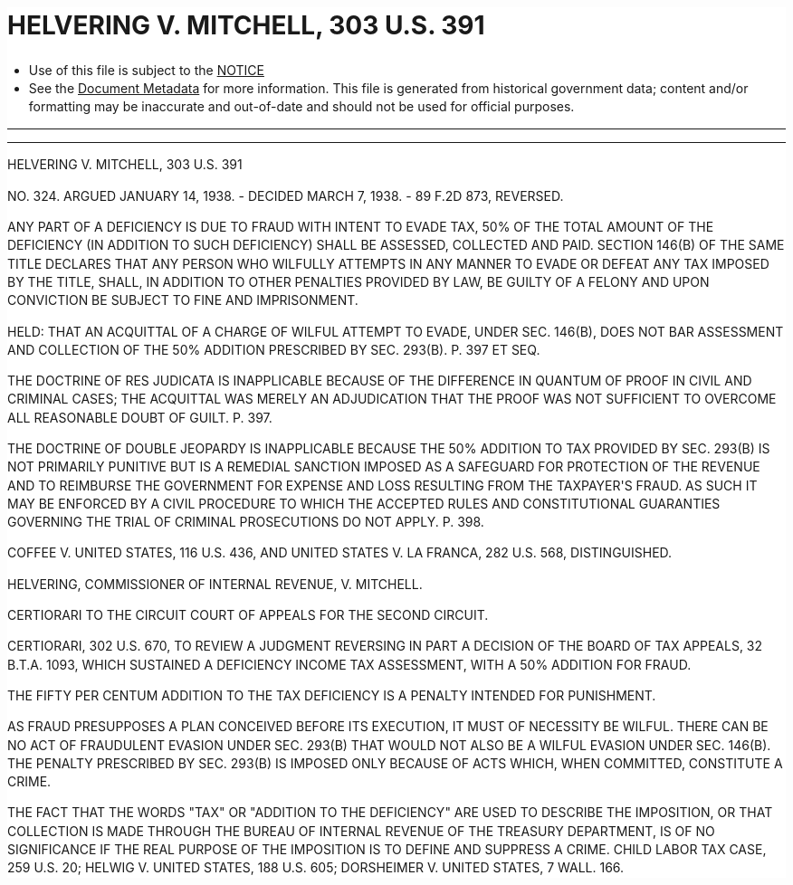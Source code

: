 ---
---

# HELVERING V. MITCHELL, 303 U.S. 391

* Use of this file is subject to the [NOTICE](https://github.com/publicdocs/notice/blob/master/NOTICE)
* See the [Document Metadata](../../../) for more information.
  This file is generated from historical government data; content and/or formatting may be inaccurate and out-of-date and should not be used for official purposes.

----------
----------

HELVERING V. MITCHELL, 303 U.S. 391

NO. 324.  ARGUED JANUARY 14, 1938.  - DECIDED MARCH 7, 1938.  - 89 F.2D 873, REVERSED.

ANY PART OF A DEFICIENCY IS DUE TO FRAUD WITH INTENT TO EVADE TAX, 50% OF THE TOTAL AMOUNT OF THE DEFICIENCY (IN ADDITION TO SUCH DEFICIENCY) SHALL BE ASSESSED, COLLECTED AND PAID.  SECTION 146(B) OF THE SAME TITLE DECLARES THAT ANY PERSON WHO WILFULLY ATTEMPTS IN ANY MANNER TO EVADE OR DEFEAT ANY TAX IMPOSED BY THE TITLE, SHALL, IN ADDITION TO OTHER PENALTIES PROVIDED BY LAW, BE GUILTY OF A FELONY AND UPON CONVICTION BE SUBJECT TO FINE AND IMPRISONMENT.

HELD:  THAT AN ACQUITTAL OF A CHARGE OF WILFUL ATTEMPT TO EVADE, UNDER SEC. 146(B), DOES NOT BAR ASSESSMENT AND COLLECTION OF THE 50% ADDITION PRESCRIBED BY SEC. 293(B).  P. 397 ET SEQ.

THE DOCTRINE OF RES JUDICATA IS INAPPLICABLE BECAUSE OF THE DIFFERENCE IN QUANTUM OF PROOF IN CIVIL AND CRIMINAL CASES; THE ACQUITTAL WAS MERELY AN ADJUDICATION THAT THE PROOF WAS NOT SUFFICIENT TO OVERCOME ALL REASONABLE DOUBT OF GUILT.  P. 397.

THE DOCTRINE OF DOUBLE JEOPARDY IS INAPPLICABLE BECAUSE THE 50% ADDITION TO TAX PROVIDED BY SEC. 293(B) IS NOT PRIMARILY PUNITIVE BUT IS A REMEDIAL SANCTION IMPOSED AS A SAFEGUARD FOR PROTECTION OF THE REVENUE AND TO REIMBURSE THE GOVERNMENT FOR EXPENSE AND LOSS RESULTING FROM THE TAXPAYER'S FRAUD.  AS SUCH IT MAY BE ENFORCED BY A CIVIL PROCEDURE TO WHICH THE ACCEPTED RULES AND CONSTITUTIONAL GUARANTIES GOVERNING THE TRIAL OF CRIMINAL PROSECUTIONS DO NOT APPLY.  P. 398.

COFFEE V. UNITED STATES, 116 U.S. 436, AND UNITED STATES V. LA FRANCA, 282 U.S. 568, DISTINGUISHED.

HELVERING, COMMISSIONER OF INTERNAL REVENUE, V. MITCHELL.

CERTIORARI TO THE CIRCUIT COURT OF APPEALS FOR THE SECOND CIRCUIT.

CERTIORARI, 302 U.S. 670, TO REVIEW A JUDGMENT REVERSING IN PART A DECISION OF THE BOARD OF TAX APPEALS, 32 B.T.A. 1093, WHICH SUSTAINED A DEFICIENCY INCOME TAX ASSESSMENT, WITH A 50% ADDITION FOR FRAUD.

THE FIFTY PER CENTUM ADDITION TO THE TAX DEFICIENCY IS A PENALTY INTENDED FOR PUNISHMENT.

AS FRAUD PRESUPPOSES A PLAN CONCEIVED BEFORE ITS EXECUTION, IT MUST OF NECESSITY BE WILFUL.  THERE CAN BE NO ACT OF FRAUDULENT EVASION UNDER SEC. 293(B) THAT WOULD NOT ALSO BE A WILFUL EVASION UNDER SEC. 146(B).  THE PENALTY PRESCRIBED BY SEC. 293(B) IS IMPOSED ONLY BECAUSE OF ACTS WHICH, WHEN COMMITTED, CONSTITUTE A CRIME.

THE FACT THAT THE WORDS "TAX" OR "ADDITION TO THE DEFICIENCY" ARE USED TO DESCRIBE THE IMPOSITION, OR THAT COLLECTION IS MADE THROUGH THE BUREAU OF INTERNAL REVENUE OF THE TREASURY DEPARTMENT, IS OF NO SIGNIFICANCE IF THE REAL PURPOSE OF THE IMPOSITION IS TO DEFINE AND SUPPRESS A CRIME.  CHILD LABOR TAX CASE, 259 U.S. 20; HELWIG V. UNITED STATES, 188 U.S. 605; DORSHEIMER V. UNITED STATES, 7 WALL.  166.
